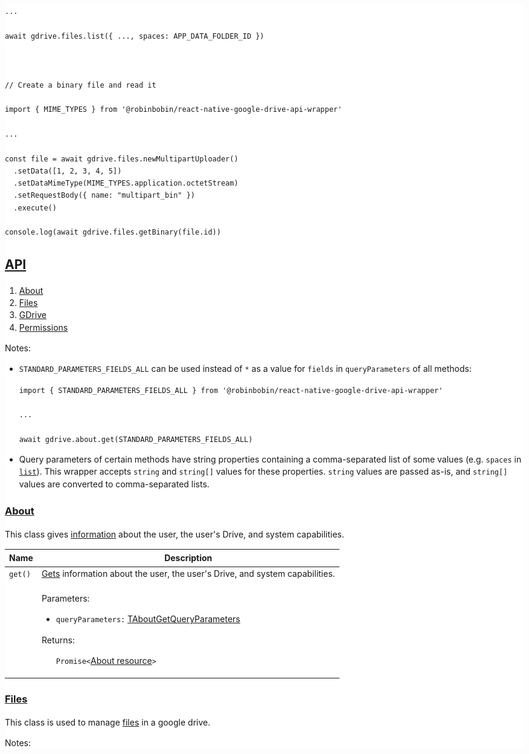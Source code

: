     ...

    await gdrive.files.list({ ..., spaces: APP_DATA_FOLDER_ID })



    // Create a binary file and read it

    import { MIME_TYPES } from '@robinbobin/react-native-google-drive-api-wrapper'

    ...

    const file = await gdrive.files.newMultipartUploader()
      .setData([1, 2, 3, 4, 5])
      .setDataMimeType(MIME_TYPES.application.octetStream)
      .setRequestBody({ name: "multipart_bin" })
      .execute()

    console.log(await gdrive.files.getBinary(file.id))

## <a id="usage_api"></a>[API](#c_usage_api)

1. <a id="c_about"></a>[About](#about)
2. <a id="c_files"></a>[Files](#files)
3. <a id="c_gdrive"></a>[GDrive](#gdrive)
4. <a id="c_permissions"></a>[Permissions](#permissions)

Notes:

- `STANDARD_PARAMETERS_FIELDS_ALL` can be used instead of `*` as a value for `fields` in `queryParameters` of all methods:

      import { STANDARD_PARAMETERS_FIELDS_ALL } from '@robinbobin/react-native-google-drive-api-wrapper'

      ...

      await gdrive.about.get(STANDARD_PARAMETERS_FIELDS_ALL)

- Query parameters of certain methods have string properties containing a comma-separated list of some values (e.g. `spaces` in [`list`](https://developers.google.com/drive/api/reference/rest/v3/files/list#query-parameters)). This wrapper accepts `string` and `string[]` values for these properties. `string` values are passed as-is, and `string[]` values are converted to comma-separated lists.

### <a id="about"></a>[About](#c_about)

This class gives [information](https://developers.google.com/drive/api/v3/reference/about) about the user, the user's Drive, and system capabilities.

| Name                          | Description                                                                                                                                                                                                                                                                                                                                                                                                              |
| ----------------------------- | ------------------------------------------------------------------------------------------------------------------------------------------------------------------------------------------------------------------------------------------------------------------------------------------------------------------------------------------------------------------------------------------------------------------------ |
| <a id="about_get"></a>`get()` | [Gets](https://developers.google.com/drive/api/v3/reference/about/get) information about the user, the user's Drive, and system capabilities.<br><br>Parameters:<ul><li>`queryParameters:` [TAboutGetQueryParameters](#t_about_get_query_parameters)</li></ul>Returns:<ul style="list-style-type:none;"><li>`Promise<`[About resource](https://developers.google.com/drive/api/v3/reference/about#resource)`>`</li></ul> |

### <a id="files"></a>[Files](#c_files)

This class is used to manage [files](https://developers.google.com/drive/api/v3/reference/files) in a google drive.

Notes:
